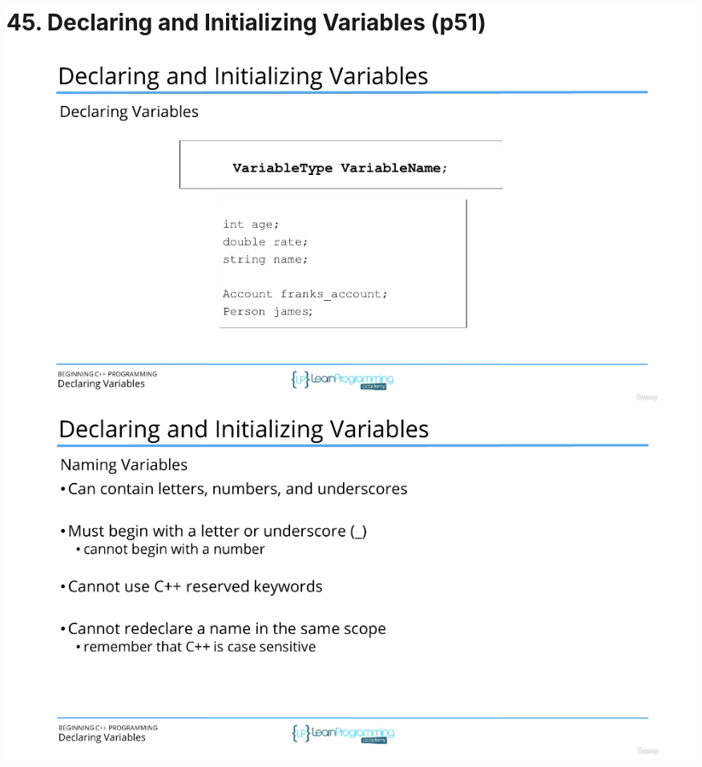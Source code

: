 # 45. Declaring and Initializing Variables (p51)

<p align="center" >
    <img src="../images/45_Declaring-and-Initializing-Variables.png" width="90%" >
    <img src="../images/45_Declaring-and-Initializing-Variables_2.png" width="90%" >